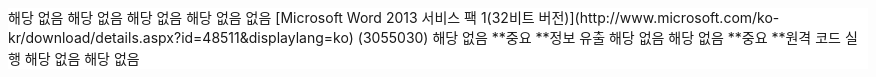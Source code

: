 </td>
<td style="border:1px solid black;">
해당 없음

</td>
<td style="border:1px solid black;">
해당 없음

</td>
<td style="border:1px solid black;">
해당 없음

</td>
<td style="border:1px solid black;">
해당 없음

</td>
<td style="border:1px solid black;">
없음

</td>
</tr>
<tr>
<td style="border:1px solid black;">
[Microsoft Word 2013 서비스 팩 1(32비트 버전)](http://www.microsoft.com/ko-kr/download/details.aspx?id=48511&displaylang=ko)  
(3055030)

</td>
<td style="border:1px solid black;">
해당 없음

</td>
<td style="border:1px solid black;">
**중요  
**정보 유출

</td>
<td style="border:1px solid black;">
해당 없음

</td>
<td style="border:1px solid black;">
해당 없음

</td>
<td style="border:1px solid black;">
**중요  
**원격 코드 실행

</td>
<td style="border:1px solid black;">
해당 없음

</td>
<td style="border:1px solid black;">
해당 없음
